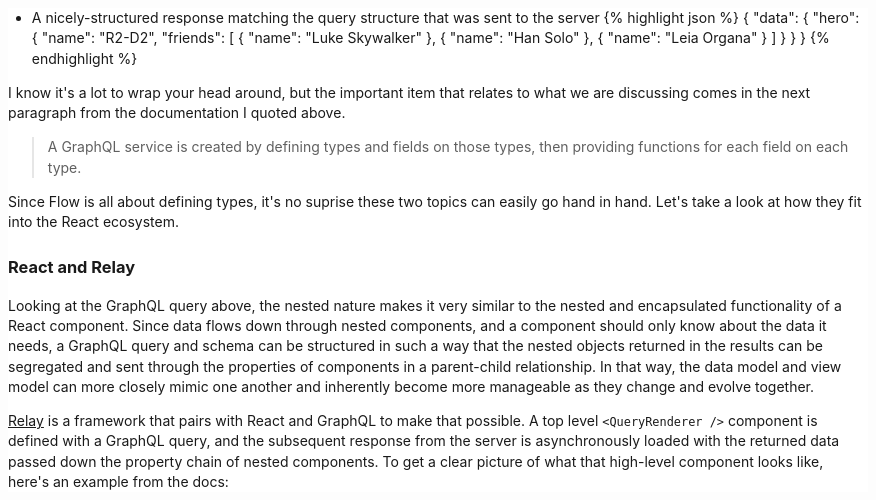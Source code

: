* A nicely-structured response matching the query structure that was sent to the server
{% highlight json %}
{
  "data": {
    "hero": {
      "name": "R2-D2",
      "friends": [
        {
          "name": "Luke Skywalker"
        },
        {
          "name": "Han Solo"
        },
        {
          "name": "Leia Organa"
        }
      ]
    }
  }
}
{% endhighlight %}

I know it's a lot to wrap your head around, but the important item that relates to what we are discussing comes in the next paragraph from
the documentation I quoted above.

<blockquote>
A GraphQL service is created by defining types and fields on those types, then providing functions for each field on each type.
</blockquote>

Since Flow is all about defining types, it's no suprise these two topics can easily go hand in hand. Let's take a look at how they
fit into the React ecosystem.

### React and Relay

Looking at the GraphQL query above, the nested nature makes it very similar to the nested and encapsulated functionality of a React component.
Since data flows down through nested components, and a component should only know about the data it needs, a GraphQL query and schema can be
structured in such a way that the nested objects returned in the results can be segregated and sent through the properties of components in
a parent-child relationship. In that way, the data model and view model can more closely mimic one another and inherently become more manageable
as they change and evolve together.

[Relay](https://facebook.github.io/relay/docs/en/introduction-to-relay.html) is a framework that pairs with React and GraphQL to make that possible.
A top level `<QueryRenderer />` component is defined with a GraphQL query, and the subsequent response from the server is asynchronously loaded with
the returned data passed down the property chain of nested components. To get a clear picture of what that high-level component looks like, here's
an example from the docs:
